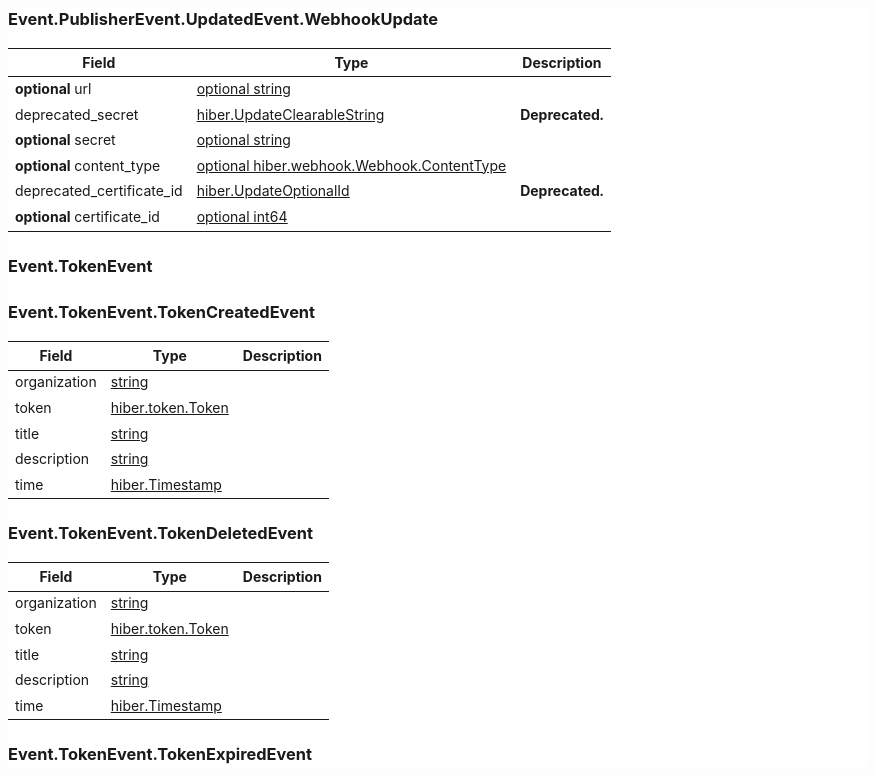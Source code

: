 


### Event.PublisherEvent.UpdatedEvent.WebhookUpdate



| Field | Type | Description |
| ----- | ---- | ----------- |
|  **optional** url | [optional string](#string) |  |
| deprecated_secret | [ hiber.UpdateClearableString](#hiberupdateclearablestring) | <strong>Deprecated.</strong>  |
|  **optional** secret | [optional string](#string) |  |
|  **optional** content_type | [optional hiber.webhook.Webhook.ContentType](#hiberwebhookwebhookcontenttype) |  |
| deprecated_certificate_id | [ hiber.UpdateOptionalId](#hiberupdateoptionalid) | <strong>Deprecated.</strong>  |
|  **optional** certificate_id | [optional int64](#int64) |  |

### Event.TokenEvent




### Event.TokenEvent.TokenCreatedEvent



| Field | Type | Description |
| ----- | ---- | ----------- |
| organization | [ string](#string) |  |
| token | [ hiber.token.Token](#hibertokentoken) |  |
| title | [ string](#string) |  |
| description | [ string](#string) |  |
| time | [ hiber.Timestamp](#hibertimestamp) |  |

### Event.TokenEvent.TokenDeletedEvent



| Field | Type | Description |
| ----- | ---- | ----------- |
| organization | [ string](#string) |  |
| token | [ hiber.token.Token](#hibertokentoken) |  |
| title | [ string](#string) |  |
| description | [ string](#string) |  |
| time | [ hiber.Timestamp](#hibertimestamp) |  |

### Event.TokenEvent.TokenExpiredEvent
